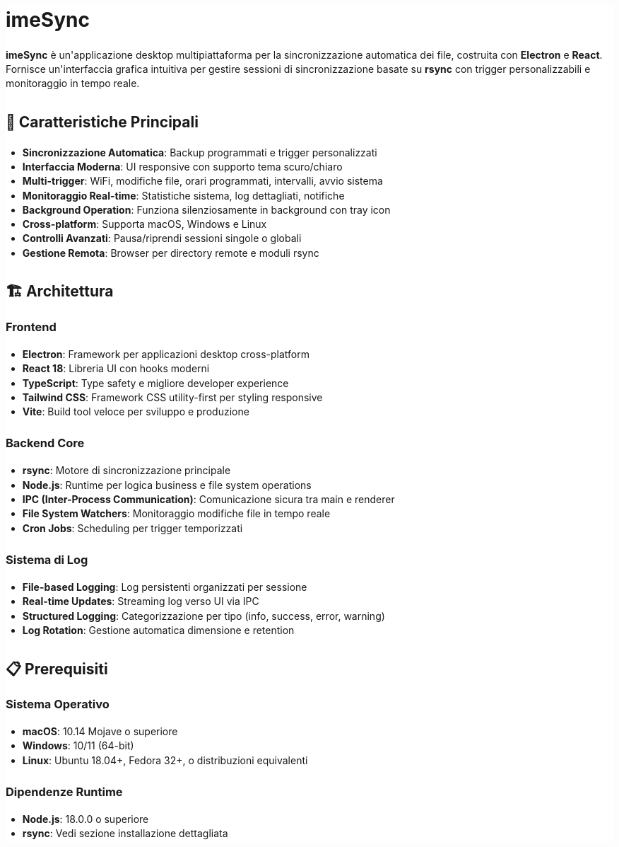 # imeSync

**imeSync** è un'applicazione desktop multipiattaforma per la sincronizzazione automatica dei file, costruita con **Electron** e **React**. Fornisce un'interfaccia grafica intuitiva per gestire sessioni di sincronizzazione basate su **rsync** con trigger personalizzabili e monitoraggio in tempo reale.

## 🚀 Caratteristiche Principali

- **Sincronizzazione Automatica**: Backup programmati e trigger personalizzati
- **Interfaccia Moderna**: UI responsive con supporto tema scuro/chiaro
- **Multi-trigger**: WiFi, modifiche file, orari programmati, intervalli, avvio sistema
- **Monitoraggio Real-time**: Statistiche sistema, log dettagliati, notifiche
- **Background Operation**: Funziona silenziosamente in background con tray icon
- **Cross-platform**: Supporta macOS, Windows e Linux
- **Controlli Avanzati**: Pausa/riprendi sessioni singole o globali
- **Gestione Remota**: Browser per directory remote e moduli rsync

## 🏗️ Architettura

### Frontend
- **Electron**: Framework per applicazioni desktop cross-platform
- **React 18**: Libreria UI con hooks moderni
- **TypeScript**: Type safety e migliore developer experience
- **Tailwind CSS**: Framework CSS utility-first per styling responsive
- **Vite**: Build tool veloce per sviluppo e produzione

### Backend Core
- **rsync**: Motore di sincronizzazione principale
- **Node.js**: Runtime per logica business e file system operations
- **IPC (Inter-Process Communication)**: Comunicazione sicura tra main e renderer
- **File System Watchers**: Monitoraggio modifiche file in tempo reale
- **Cron Jobs**: Scheduling per trigger temporizzati

### Sistema di Log
- **File-based Logging**: Log persistenti organizzati per sessione
- **Real-time Updates**: Streaming log verso UI via IPC
- **Structured Logging**: Categorizzazione per tipo (info, success, error, warning)
- **Log Rotation**: Gestione automatica dimensione e retention

## 📋 Prerequisiti

### Sistema Operativo
- **macOS**: 10.14 Mojave o superiore
- **Windows**: 10/11 (64-bit)
- **Linux**: Ubuntu 18.04+, Fedora 32+, o distribuzioni equivalenti

### Dipendenze Runtime
- **Node.js**: 18.0.0 o superiore
- **rsync**: Vedi sezione installazione dettagliata
